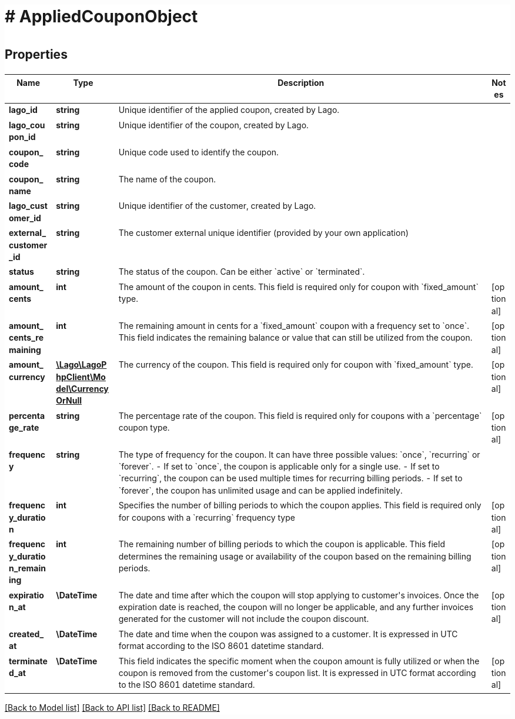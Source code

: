 # # AppliedCouponObject

## Properties

Name | Type | Description | Notes
------------ | ------------- | ------------- | -------------
**lago_id** | **string** | Unique identifier of the applied coupon, created by Lago. |
**lago_coupon_id** | **string** | Unique identifier of the coupon, created by Lago. |
**coupon_code** | **string** | Unique code used to identify the coupon. |
**coupon_name** | **string** | The name of the coupon. |
**lago_customer_id** | **string** | Unique identifier of the customer, created by Lago. |
**external_customer_id** | **string** | The customer external unique identifier (provided by your own application) |
**status** | **string** | The status of the coupon. Can be either &#x60;active&#x60; or &#x60;terminated&#x60;. |
**amount_cents** | **int** | The amount of the coupon in cents. This field is required only for coupon with &#x60;fixed_amount&#x60; type. | [optional]
**amount_cents_remaining** | **int** | The remaining amount in cents for a &#x60;fixed_amount&#x60; coupon with a frequency set to &#x60;once&#x60;. This field indicates the remaining balance or value that can still be utilized from the coupon. | [optional]
**amount_currency** | [**\Lago\LagoPhpClient\Model\CurrencyOrNull**](CurrencyOrNull.md) | The currency of the coupon. This field is required only for coupon with &#x60;fixed_amount&#x60; type. | [optional]
**percentage_rate** | **string** | The percentage rate of the coupon. This field is required only for coupons with a &#x60;percentage&#x60; coupon type. | [optional]
**frequency** | **string** | The type of frequency for the coupon. It can have three possible values: &#x60;once&#x60;, &#x60;recurring&#x60; or &#x60;forever&#x60;.  - If set to &#x60;once&#x60;, the coupon is applicable only for a single use. - If set to &#x60;recurring&#x60;, the coupon can be used multiple times for recurring billing periods. - If set to &#x60;forever&#x60;, the coupon has unlimited usage and can be applied indefinitely. |
**frequency_duration** | **int** | Specifies the number of billing periods to which the coupon applies. This field is required only for coupons with a &#x60;recurring&#x60; frequency type | [optional]
**frequency_duration_remaining** | **int** | The remaining number of billing periods to which the coupon is applicable. This field determines the remaining usage or availability of the coupon based on the remaining billing periods. | [optional]
**expiration_at** | **\DateTime** | The date and time after which the coupon will stop applying to customer&#39;s invoices. Once the expiration date is reached, the coupon will no longer be applicable, and any further invoices generated for the customer will not include the coupon discount. | [optional]
**created_at** | **\DateTime** | The date and time when the coupon was assigned to a customer. It is expressed in UTC format according to the ISO 8601 datetime standard. |
**terminated_at** | **\DateTime** | This field indicates the specific moment when the coupon amount is fully utilized or when the coupon is removed from the customer&#39;s coupon list. It is expressed in UTC format according to the ISO 8601 datetime standard. | [optional]

[[Back to Model list]](../../README.md#models) [[Back to API list]](../../README.md#endpoints) [[Back to README]](../../README.md)
